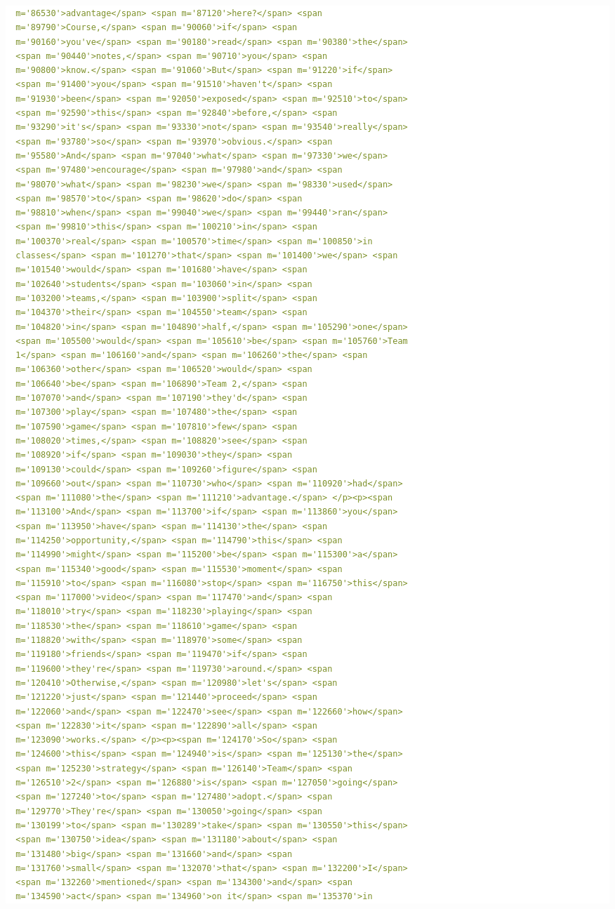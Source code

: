 ```yaml
  m='86530'>advantage</span> <span m='87120'>here?</span> <span
  m='89790'>Course,</span> <span m='90060'>if</span> <span
  m='90160'>you've</span> <span m='90180'>read</span> <span m='90380'>the</span>
  <span m='90440'>notes,</span> <span m='90710'>you</span> <span
  m='90800'>know.</span> <span m='91060'>But</span> <span m='91220'>if</span>
  <span m='91400'>you</span> <span m='91510'>haven't</span> <span
  m='91930'>been</span> <span m='92050'>exposed</span> <span m='92510'>to</span>
  <span m='92590'>this</span> <span m='92840'>before,</span> <span
  m='93290'>it's</span> <span m='93330'>not</span> <span m='93540'>really</span>
  <span m='93780'>so</span> <span m='93970'>obvious.</span> <span
  m='95580'>And</span> <span m='97040'>what</span> <span m='97330'>we</span>
  <span m='97480'>encourage</span> <span m='97980'>and</span> <span
  m='98070'>what</span> <span m='98230'>we</span> <span m='98330'>used</span>
  <span m='98570'>to</span> <span m='98620'>do</span> <span
  m='98810'>when</span> <span m='99040'>we</span> <span m='99440'>ran</span>
  <span m='99810'>this</span> <span m='100210'>in</span> <span
  m='100370'>real</span> <span m='100570'>time</span> <span m='100850'>in
  classes</span> <span m='101270'>that</span> <span m='101400'>we</span> <span
  m='101540'>would</span> <span m='101680'>have</span> <span
  m='102640'>students</span> <span m='103060'>in</span> <span
  m='103200'>teams,</span> <span m='103900'>split</span> <span
  m='104370'>their</span> <span m='104550'>team</span> <span
  m='104820'>in</span> <span m='104890'>half,</span> <span m='105290'>one</span>
  <span m='105500'>would</span> <span m='105610'>be</span> <span m='105760'>Team
  1</span> <span m='106160'>and</span> <span m='106260'>the</span> <span
  m='106360'>other</span> <span m='106520'>would</span> <span
  m='106640'>be</span> <span m='106890'>Team 2,</span> <span
  m='107070'>and</span> <span m='107190'>they'd</span> <span
  m='107300'>play</span> <span m='107480'>the</span> <span
  m='107590'>game</span> <span m='107810'>few</span> <span
  m='108020'>times,</span> <span m='108820'>see</span> <span
  m='108920'>if</span> <span m='109030'>they</span> <span
  m='109130'>could</span> <span m='109260'>figure</span> <span
  m='109660'>out</span> <span m='110730'>who</span> <span m='110920'>had</span>
  <span m='111080'>the</span> <span m='111210'>advantage.</span> </p><p><span
  m='113100'>And</span> <span m='113700'>if</span> <span m='113860'>you</span>
  <span m='113950'>have</span> <span m='114130'>the</span> <span
  m='114250'>opportunity,</span> <span m='114790'>this</span> <span
  m='114990'>might</span> <span m='115200'>be</span> <span m='115300'>a</span>
  <span m='115340'>good</span> <span m='115530'>moment</span> <span
  m='115910'>to</span> <span m='116080'>stop</span> <span m='116750'>this</span>
  <span m='117000'>video</span> <span m='117470'>and</span> <span
  m='118010'>try</span> <span m='118230'>playing</span> <span
  m='118530'>the</span> <span m='118610'>game</span> <span
  m='118820'>with</span> <span m='118970'>some</span> <span
  m='119180'>friends</span> <span m='119470'>if</span> <span
  m='119600'>they're</span> <span m='119730'>around.</span> <span
  m='120410'>Otherwise,</span> <span m='120980'>let's</span> <span
  m='121220'>just</span> <span m='121440'>proceed</span> <span
  m='122060'>and</span> <span m='122470'>see</span> <span m='122660'>how</span>
  <span m='122830'>it</span> <span m='122890'>all</span> <span
  m='123090'>works.</span> </p><p><span m='124170'>So</span> <span
  m='124600'>this</span> <span m='124940'>is</span> <span m='125130'>the</span>
  <span m='125230'>strategy</span> <span m='126140'>Team</span> <span
  m='126510'>2</span> <span m='126880'>is</span> <span m='127050'>going</span>
  <span m='127240'>to</span> <span m='127480'>adopt.</span> <span
  m='129770'>They're</span> <span m='130050'>going</span> <span
  m='130199'>to</span> <span m='130289'>take</span> <span m='130550'>this</span>
  <span m='130750'>idea</span> <span m='131180'>about</span> <span
  m='131480'>big</span> <span m='131660'>and</span> <span
  m='131760'>small</span> <span m='132070'>that</span> <span m='132200'>I</span>
  <span m='132260'>mentioned</span> <span m='134300'>and</span> <span
  m='134590'>act</span> <span m='134960'>on it</span> <span m='135370'>in
```